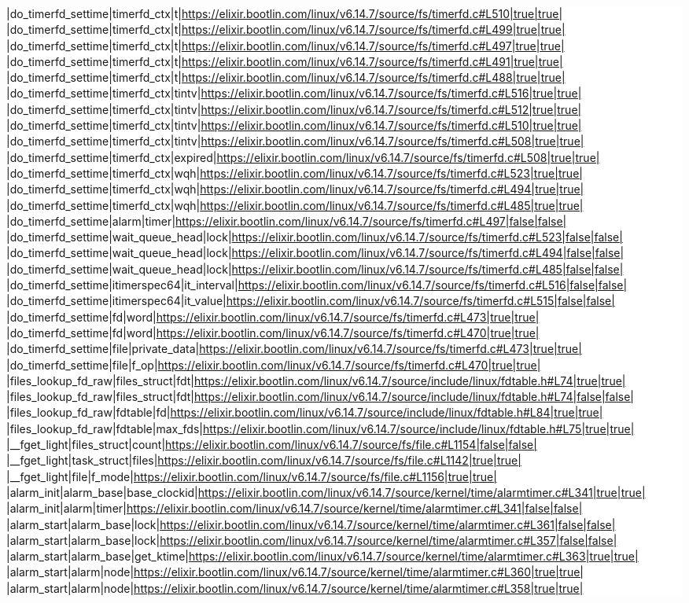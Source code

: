 |do_timerfd_settime|timerfd_ctx|t|https://elixir.bootlin.com/linux/v6.14.7/source/fs/timerfd.c#L510|true|true|
|do_timerfd_settime|timerfd_ctx|t|https://elixir.bootlin.com/linux/v6.14.7/source/fs/timerfd.c#L499|true|true|
|do_timerfd_settime|timerfd_ctx|t|https://elixir.bootlin.com/linux/v6.14.7/source/fs/timerfd.c#L497|true|true|
|do_timerfd_settime|timerfd_ctx|t|https://elixir.bootlin.com/linux/v6.14.7/source/fs/timerfd.c#L491|true|true|
|do_timerfd_settime|timerfd_ctx|t|https://elixir.bootlin.com/linux/v6.14.7/source/fs/timerfd.c#L488|true|true|
|do_timerfd_settime|timerfd_ctx|tintv|https://elixir.bootlin.com/linux/v6.14.7/source/fs/timerfd.c#L516|true|true|
|do_timerfd_settime|timerfd_ctx|tintv|https://elixir.bootlin.com/linux/v6.14.7/source/fs/timerfd.c#L512|true|true|
|do_timerfd_settime|timerfd_ctx|tintv|https://elixir.bootlin.com/linux/v6.14.7/source/fs/timerfd.c#L510|true|true|
|do_timerfd_settime|timerfd_ctx|tintv|https://elixir.bootlin.com/linux/v6.14.7/source/fs/timerfd.c#L508|true|true|
|do_timerfd_settime|timerfd_ctx|expired|https://elixir.bootlin.com/linux/v6.14.7/source/fs/timerfd.c#L508|true|true|
|do_timerfd_settime|timerfd_ctx|wqh|https://elixir.bootlin.com/linux/v6.14.7/source/fs/timerfd.c#L523|true|true|
|do_timerfd_settime|timerfd_ctx|wqh|https://elixir.bootlin.com/linux/v6.14.7/source/fs/timerfd.c#L494|true|true|
|do_timerfd_settime|timerfd_ctx|wqh|https://elixir.bootlin.com/linux/v6.14.7/source/fs/timerfd.c#L485|true|true|
|do_timerfd_settime|alarm|timer|https://elixir.bootlin.com/linux/v6.14.7/source/fs/timerfd.c#L497|false|false|
|do_timerfd_settime|wait_queue_head|lock|https://elixir.bootlin.com/linux/v6.14.7/source/fs/timerfd.c#L523|false|false|
|do_timerfd_settime|wait_queue_head|lock|https://elixir.bootlin.com/linux/v6.14.7/source/fs/timerfd.c#L494|false|false|
|do_timerfd_settime|wait_queue_head|lock|https://elixir.bootlin.com/linux/v6.14.7/source/fs/timerfd.c#L485|false|false|
|do_timerfd_settime|itimerspec64|it_interval|https://elixir.bootlin.com/linux/v6.14.7/source/fs/timerfd.c#L516|false|false|
|do_timerfd_settime|itimerspec64|it_value|https://elixir.bootlin.com/linux/v6.14.7/source/fs/timerfd.c#L515|false|false|
|do_timerfd_settime|fd|word|https://elixir.bootlin.com/linux/v6.14.7/source/fs/timerfd.c#L473|true|true|
|do_timerfd_settime|fd|word|https://elixir.bootlin.com/linux/v6.14.7/source/fs/timerfd.c#L470|true|true|
|do_timerfd_settime|file|private_data|https://elixir.bootlin.com/linux/v6.14.7/source/fs/timerfd.c#L473|true|true|
|do_timerfd_settime|file|f_op|https://elixir.bootlin.com/linux/v6.14.7/source/fs/timerfd.c#L470|true|true|
|files_lookup_fd_raw|files_struct|fdt|https://elixir.bootlin.com/linux/v6.14.7/source/include/linux/fdtable.h#L74|true|true|
|files_lookup_fd_raw|files_struct|fdt|https://elixir.bootlin.com/linux/v6.14.7/source/include/linux/fdtable.h#L74|false|false|
|files_lookup_fd_raw|fdtable|fd|https://elixir.bootlin.com/linux/v6.14.7/source/include/linux/fdtable.h#L84|true|true|
|files_lookup_fd_raw|fdtable|max_fds|https://elixir.bootlin.com/linux/v6.14.7/source/include/linux/fdtable.h#L75|true|true|
|__fget_light|files_struct|count|https://elixir.bootlin.com/linux/v6.14.7/source/fs/file.c#L1154|false|false|
|__fget_light|task_struct|files|https://elixir.bootlin.com/linux/v6.14.7/source/fs/file.c#L1142|true|true|
|__fget_light|file|f_mode|https://elixir.bootlin.com/linux/v6.14.7/source/fs/file.c#L1156|true|true|
|alarm_init|alarm_base|base_clockid|https://elixir.bootlin.com/linux/v6.14.7/source/kernel/time/alarmtimer.c#L341|true|true|
|alarm_init|alarm|timer|https://elixir.bootlin.com/linux/v6.14.7/source/kernel/time/alarmtimer.c#L341|false|false|
|alarm_start|alarm_base|lock|https://elixir.bootlin.com/linux/v6.14.7/source/kernel/time/alarmtimer.c#L361|false|false|
|alarm_start|alarm_base|lock|https://elixir.bootlin.com/linux/v6.14.7/source/kernel/time/alarmtimer.c#L357|false|false|
|alarm_start|alarm_base|get_ktime|https://elixir.bootlin.com/linux/v6.14.7/source/kernel/time/alarmtimer.c#L363|true|true|
|alarm_start|alarm|node|https://elixir.bootlin.com/linux/v6.14.7/source/kernel/time/alarmtimer.c#L360|true|true|
|alarm_start|alarm|node|https://elixir.bootlin.com/linux/v6.14.7/source/kernel/time/alarmtimer.c#L358|true|true|